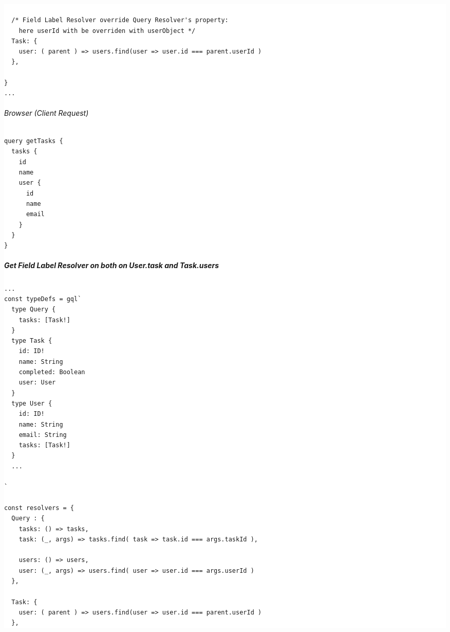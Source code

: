 ```

  /* Field Label Resolver override Query Resolver's property:
  	here userId with be overriden with userObject */
  Task: {
	user: ( parent ) => users.find(user => user.id === parent.userId )
  },

}
...
```


###### Browser (Client Request)

```
query getTasks {
  tasks {
    id
    name
    user {
      id
      name
      email
    }
  }
}
```


##### Get Field Label Resolver on both on User.task and Task.users

```
...
const typeDefs = gql`
  type Query {
    tasks: [Task!]
  }
  type Task {
    id: ID!
    name: String
    completed: Boolean
    user: User
  }
  type User {
    id: ID!
    name: String
    email: String
    tasks: [Task!]
  }
  ...

`

const resolvers = {
  Query : {
    tasks: () => tasks,
    task: (_, args) => tasks.find( task => task.id === args.taskId ),

    users: () => users,
    user: (_, args) => users.find( user => user.id === args.userId )
  },

  Task: {
	user: ( parent ) => users.find(user => user.id === parent.userId )
  },
```